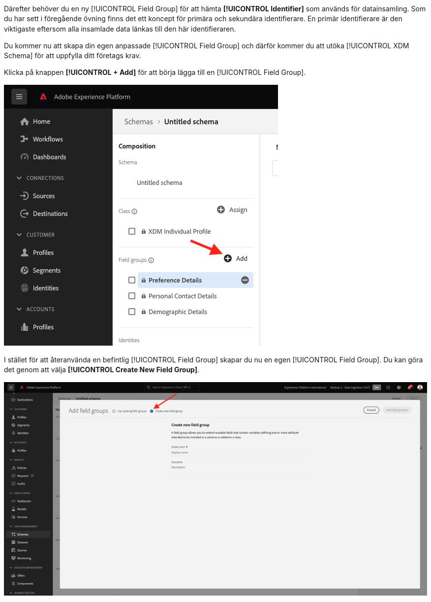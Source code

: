 Därefter behöver du en ny [!UICONTROL Field Group] för att hämta **[!UICONTROL Identifier]** som används för datainsamling. Som du har sett i föregående övning finns det ett koncept för primära och sekundära identifierare. En primär identifierare är den viktigaste eftersom alla insamlade data länkas till den här identifieraren.

Du kommer nu att skapa din egen anpassade [!UICONTROL Field Group] och därför kommer du att utöka [!UICONTROL XDM Schema] för att uppfylla ditt företags krav.

Klicka på knappen **[!UICONTROL + Add]** för att börja lägga till en [!UICONTROL Field Group].

![Datainmatning](./images/addmixin2.png)

I stället för att återanvända en befintlig [!UICONTROL Field Group] skapar du nu en egen [!UICONTROL Field Group]. Du kan göra det genom att välja **[!UICONTROL Create New Field Group]**.

![Datainmatning](./images/createmixin.png)
